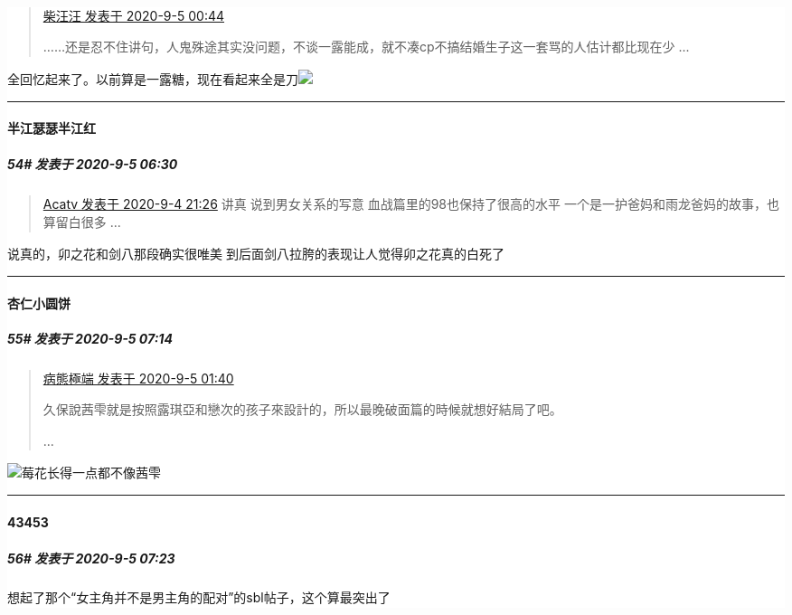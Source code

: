 

<blockquote><a href="httphttps://bbs.saraba1st.com/2b/forum.php?mod=redirect&amp;goto=findpost&amp;pid=48644494&amp;ptid=1958135" target="_blank">柴汪汪 发表于 2020-9-5 00:44</a>

……还是忍不住讲句，人鬼殊途其实没问题，不谈一露能成，就不凑cp不搞结婚生子这一套骂的人估计都比现在少 ...</blockquote>
全回忆起来了。以前算是一露糖，现在看起来全是刀<img src="https://static.saraba1st.com/image/smiley/face2017/139.png" referrerpolicy="no-referrer">







*****

####  半江瑟瑟半江红  
##### 54#       发表于 2020-9-5 06:30



<blockquote><a href="httphttps://bbs.saraba1st.com/2b/forum.php?mod=redirect&amp;goto=findpost&amp;pid=48643023&amp;ptid=1958135" target="_blank">Acatv 发表于 2020-9-4 21:26</a>
讲真 说到男女关系的写意 血战篇里的98也保持了很高的水平
一个是一护爸妈和雨龙爸妈的故事，也算留白很多 ...</blockquote>
说真的，卯之花和剑八那段确实很唯美
到后面剑八拉胯的表现让人觉得卯之花真的白死了







*****

####  杏仁小圆饼  
##### 55#       发表于 2020-9-5 07:14



<blockquote><a href="httphttps://bbs.saraba1st.com/2b/forum.php?mod=redirect&amp;goto=findpost&amp;pid=48644717&amp;ptid=1958135" target="_blank">病態極端 发表于 2020-9-5 01:40</a>

久保說茜雫就是按照露琪亞和戀次的孩子來設計的，所以最晚破面篇的時候就想好結局了吧。

 ...</blockquote>
<img src="https://static.saraba1st.com/image/smiley/face2017/125.png" referrerpolicy="no-referrer">莓花长得一点都不像茜雫







*****

####  43453  
##### 56#       发表于 2020-9-5 07:23




想起了那个“女主角并不是男主角的配对”的sbl帖子，这个算最突出了
